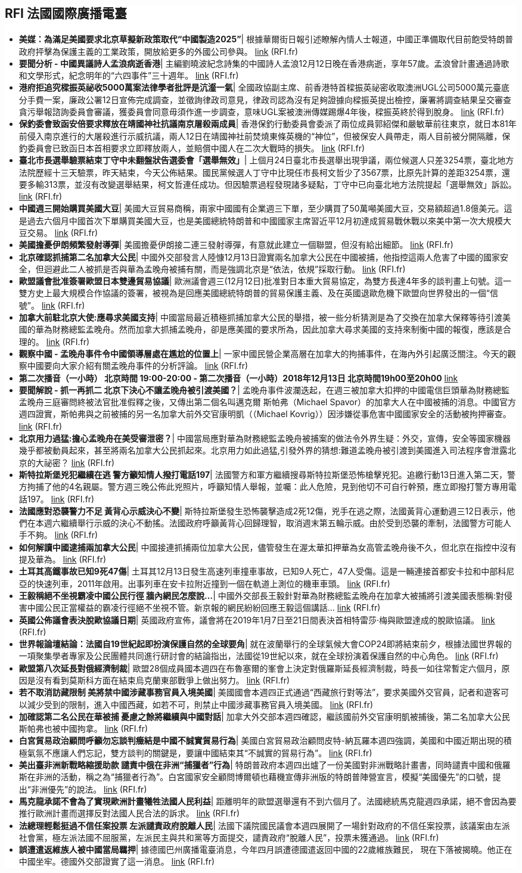 ## RFI 法國國際廣播電臺
- **美媒：為滿足美國要求北京草擬新政策取代“中國製造2025”**| 根據華爾街日報引述瞭解內情人士報道，中國正準備取代目前飽受特朗普政府抨擊為保護主義的工業政策，開放給更多的外國公司參與。 [link](http://bit.ly/2zZkwd4) (RFI.fr)
- **要聞分析 - 中國異議詩人孟浪病逝香港**| 主編劉曉波紀念詩集的中國詩人孟浪12月12日晚在香港病逝，享年57歲。孟浪曾計畫通過詩歌和文學形式，紀念明年的“六四事件”三十週年。 [link](http://bit.ly/2zXeBoy) (RFI.fr)
- **港府拒追究樑振英祕收5000萬案法律學者批評是沆瀣一氣**| 全國政協副主席、前香港特首樑振英祕密收取澳洲UGL公司5000萬元臺底分手費一案，廉政公署12日宣佈完成調查，並徵詢律政司意見，律政司認為沒有足夠證據向樑振英提出檢控，廉署將調查結果呈交審查貪污舉報諮詢委員會審議，獲委員會同意毋須作進一步調查，意味UGL案被澳洲傳媒踢爆4年後，樑振英終於得到脫身。 [link](http://bit.ly/2zZiIAz) (RFI.fr)
- **保釣委會致函安倍要求釋放在靖國神社抗議南京屠殺兩成員**| 香港保釣行動委員會委派了兩位成員郭紹傑和嚴敏華前往東京，就日本81年前侵入南京進行的大屠殺進行示威抗議，兩人12日在靖國神社前焚燒東條英機的“神位”，但被保安人員帶走，兩人目前被分開隔離，保釣委員會已致函日本首相要求立即釋放兩人，並賠償中國人在二次大戰時的損失。 [link](http://bit.ly/2zYguBr) (RFI.fr)
- **臺北市長選舉驗票結束丁守中未翻盤狀告選委會「選舉無效」**| 上個月24日臺北市長選舉出現爭議，兩位候選人只差3254票，臺北地方法院歷經十三天驗票，昨天結束，今天公佈結果。國民黨候選人丁守中比現任市長柯文哲少了3567票，比原先計算的差距3254票，還要多輸313票，並沒有改變選舉結果，柯文哲連任成功。但因驗票過程發現諸多疑點，丁守中已向臺北地方法院提起「選舉無效」訴訟。 [link](http://bit.ly/2zVJ8n2) (RFI.fr)
- **中國週三開始購買美國大豆**| 美國大豆貿易商稱，兩家中國國有企業週三下單，至少購買了50萬噸美國大豆，交易額超過1.8億美元。這是過去六個月中國首次下單購買美國大豆，也是美國總統特朗普和中國國家主席習近平12月初達成貿易戰休戰以來美中第一次大規模大豆交易。 [link](http://bit.ly/2zXeARw) (RFI.fr)
- **美國擔憂伊朗頻繁發射導彈**| 美國擔憂伊朗接二連三發射導彈，有意就此建立一個聯盟，但沒有給出細節。 [link](http://bit.ly/2zX9Xar) (RFI.fr)
- **北京確認抓捕第二名加拿大公民**| 中國外交部發言人陸慷12月13日證實兩名加拿大公民在中國被捕，他指控這兩人危害了中國的國家安全，但迴避此二人被抓是否與華為孟晚舟被捕有關，而是強調北京是“依法，依規”採取行動。 [link](http://bit.ly/2zZBvvT) (RFI.fr)
- **歐盟議會批准簽署歐盟日本雙邊貿易協議**| 歐洲議會週三(12月12日)批准對日本重大貿易協定，為雙方長達4年多的談判畫上句號。這一雙方史上最大規模合作協議的簽署，被視為是回應美國總統特朗普的貿易保護主義、及在英國退歐危機下歐盟向世界發出的一個“信號”。 [link](http://bit.ly/2A7zPk3) (RFI.fr)
- **加拿大前駐北京大使:應尋求美國支持**| 中國當局最近積極抓捕加拿大公民的舉措，被一些分析猜測是為了交換在加拿大保釋等待引渡美國的華為財務總監孟晚舟。然而加拿大抓捕孟晚舟，卻是應美國的要求所為，因此加拿大尋求美國的支持來制衡中國的報復，應該是合理的。 [link](http://bit.ly/2zYoQJn) (RFI.fr)
- **觀察中國 - 孟晚舟事件令中國領導層處在尷尬的位置上**| 一家中國民營企業高層在加拿大的拘捕事件，在海內外引起廣泛關注。今天的觀察中國要向大家介紹有關孟晚舟事件的分析評論。 [link](http://bit.ly/2zZeMjs) (RFI.fr)
- **第二次播音（一小時）  北京時間  19:00-20:00 - 第二次播音（一小時）2018年12月13日 北京時間19h00至20h00** [link](http://bit.ly/2zZkwtA)
- **要聞解說 - 抓一再抓二 北京下決心不讓孟晚舟被引渡美國？**| 孟晚舟事件波瀾迭起，在週三被加拿大扣押的中國電信巨頭華為財務總監孟晚舟三庭審問終被法官批准假釋之後，又傳出第二個名叫邁克爾 斯帕弗（Michael Spavor）的加拿大人在中國被捕的消息。中國官方週四證實，斯帕弗與之前被捕的另一名加拿大前外交官康明凱（（Michael Kovrig））因涉嫌從事危害中國國家安全的活動被拘押審查。 [link](http://bit.ly/2zZeLfo) (RFI.fr)
- **北京用力過猛:擔心孟晚舟在美受審泄密？**| 中國當局應對華為財務總監孟晚舟被捕案的做法令外界生疑：外交，宣傳，安全等國家機器幾乎都被動員起來，甚至將兩名加拿大公民抓起來。北京用力如此過猛,引發外界的猜想:難道孟晚舟被引渡到美國進入司法程序會泄露北京的大祕密？ [link](http://bit.ly/2A0I5lB) (RFI.fr)
- **斯特拉斯堡兇犯繼續在逃 警方籲知情人撥打電話197**| 法國警方和軍方繼續搜尋斯特拉斯堡恐怖槍擊兇犯。追繳行動13日進入第二天，警方拘捕了他的4名親屬。警方週三晚公佈此兇照片，呼籲知情人舉報，並囑：此人危險，見到他切不可自行幹預，應立即撥打警方專用電話197。 [link](http://bit.ly/2zWxpEy) (RFI.fr)
- **法國應對恐襲警力不足 黃背心示威決心不變**| 斯特拉斯堡發生恐怖襲擊造成2死12傷，兇手在逃之際，法國黃背心運動週三12日表示，他們在本週六繼續舉行示威的決心不動搖。法國政府呼籲黃背心回歸理智，取消週末第五輪示威。由於受到恐襲的牽制，法國警方可能人手不夠。 [link](http://bit.ly/2zXLEJa) (RFI.fr)
- **如何解讀中國逮捕兩加拿大公民**| 中國接連抓捕兩位加拿大公民，儘管發生在渥太華扣押華為女高管孟晚舟後不久，但北京在指控中沒有提及華為。 [link](http://bit.ly/2zYgvoZ) (RFI.fr)
- **土耳其高鐵事故已知9死47傷**| 土耳其12月13日發生高速列車撞車事故，已知9人死亡，47人受傷。這是一輛連接首都安卡拉和中部科尼亞的快速列車，2011年啟用。出事列車在安卡拉附近撞到一個在軌道上測位的機車車頭。 [link](http://bit.ly/2zXYCa1) (RFI.fr)
- **王毅稱絕不坐視霸凌中國公民行徑 牆內網民怎麼說…**| 中國外交部長王毅針對華為財務總監孟晚舟在加拿大被捕將引渡美國表態稱:對侵害中國公民正當權益的霸凌行徑絕不坐視不管。新京報的網民紛紛回應王毅這個講話... [link](http://bit.ly/2zYgx05) (RFI.fr)
- **英國公佈議會表決脫歐協議日期**| 英國政府宣佈，議會將在2019年1月7日至21日間表決首相特雷莎·梅與歐盟達成的脫歐協議。 [link](http://bit.ly/2zZeLvU) (RFI.fr)
- **世界報論壇結論：法國自19世紀起即扮演保護自然的全球要角**| 就在波蘭舉行的全球氣候大會COP24即將結束前夕，根據法國世界報的一項聚集學者專家及公民團體共同進行研討會的結論指出，法國從19世紀以來，就在全球扮演着保護自然的中心角色。 [link](http://bit.ly/2A0KpJn) (RFI.fr)
- **歐盟第八次延長對俄經濟制裁**| 歐盟28個成員國本週四在布魯塞爾的峯會上決定對俄羅斯延長經濟制裁，時長一如往常暫定六個月，原因是沒有看到莫斯科方面在結束烏克蘭東部戰爭上做出努力。 [link](http://bit.ly/2A0I4hx) (RFI.fr)
- **若不取消訪藏限制 美將禁中國涉藏事務官員入境美國**| 美國國會本週四正式通過“西藏旅行對等法”，要求美國外交官員，記者和遊客可以減少受到的限制，進入中國西藏，如若不可，則禁止中國涉藏事務官員入境美國。 [link](http://bit.ly/2zYoQZT) (RFI.fr)
- **加確認第二名公民在華被捕  憂慮之餘將繼續與中國對話**| 加拿大外交部本週四確認，繼該國前外交官康明凱被捕後，第二名加拿大公民斯帕弗也被中國拘拿。 [link](http://bit.ly/2zX34WB) (RFI.fr)
- **白宮貿易政治顧問呼籲勿忘談判癥結是中國不誠實貿易行為**| 美國白宮貿易政治顧問皮特-納瓦羅本週四強調，美國和中國近期出現的積極氣氛不應讓人們忘記，雙方談判的關鍵是，要讓中國結束其“不誠實的貿易行為”。 [link](http://bit.ly/2zZFVTe) (RFI.fr)
- **美出臺非洲新戰略縮援助款 譴責中俄在非洲“捕獵者”行為**| 特朗普政府本週四出爐了一份美國對非洲戰略計畫書，同時譴責中國和俄羅斯在非洲的活動，稱之為“捕獵者行為”。白宮國家安全顧問博爾頓也藉機宣傳非洲版的特朗普陣營宣言，模擬“美國優先”的口號，提出“非洲優先”的說法。 [link](http://bit.ly/2zX9XqX) (RFI.fr)
- **馬克龍承諾不會為了實現歐洲計畫犧牲法國人民利益**| 距離明年的歐盟選舉還有不到六個月了。法國總統馬克龍週四承諾，絕不會因為要推行歐洲計畫而選擇反對法國人民合法的訴求。 [link](http://bit.ly/2zU0XTi) (RFI.fr)
- **法總理輕鬆挺過不信任案投票 左派譴責政府脫離人民**| 法國下議院國民議會本週四展開了一場針對政府的不信任案投票，該議案由左派社會黨，極左派法國不屈服黨，左派民主與共和黨等方面提交，譴責政府“脫離人民”，投票未獲通過。 [link](http://bit.ly/2zVJ8Dy) (RFI.fr)
- **誤遭遣返維族人被中國當局羈押**| 據德國巴州廣播電臺消息，今年四月誤遭德國遣返回中國的22歲維族難民， 現在下落被揭曉。他正在中國坐牢。德國外交部證實了這一消息。 [link](http://bit.ly/2zWJppK) (RFI.fr)